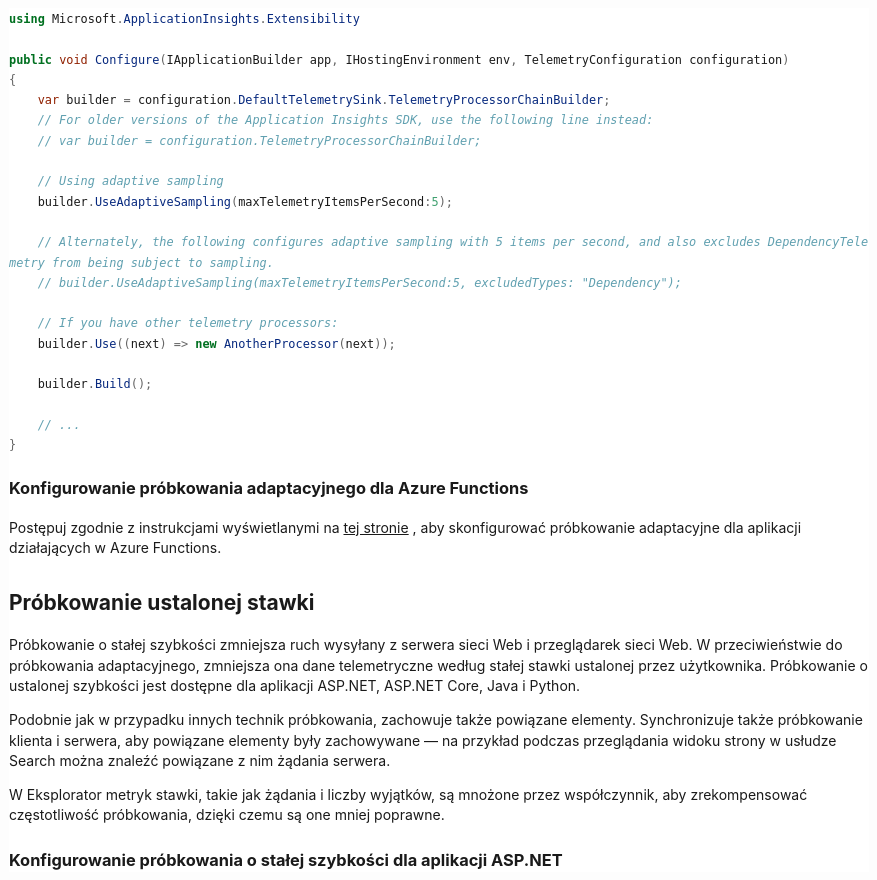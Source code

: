 ```csharp
using Microsoft.ApplicationInsights.Extensibility

public void Configure(IApplicationBuilder app, IHostingEnvironment env, TelemetryConfiguration configuration)
{
    var builder = configuration.DefaultTelemetrySink.TelemetryProcessorChainBuilder;
    // For older versions of the Application Insights SDK, use the following line instead:
    // var builder = configuration.TelemetryProcessorChainBuilder;

    // Using adaptive sampling
    builder.UseAdaptiveSampling(maxTelemetryItemsPerSecond:5);

    // Alternately, the following configures adaptive sampling with 5 items per second, and also excludes DependencyTelemetry from being subject to sampling.
    // builder.UseAdaptiveSampling(maxTelemetryItemsPerSecond:5, excludedTypes: "Dependency");

    // If you have other telemetry processors:
    builder.Use((next) => new AnotherProcessor(next));
    
    builder.Build();

    // ...
}
```

### <a name="configuring-adaptive-sampling-for-azure-functions"></a>Konfigurowanie próbkowania adaptacyjnego dla Azure Functions

Postępuj zgodnie z instrukcjami wyświetlanymi na [tej stronie](../../azure-functions/configure-monitoring.md#configure-sampling) , aby skonfigurować próbkowanie adaptacyjne dla aplikacji działających w Azure Functions.

## <a name="fixed-rate-sampling"></a>Próbkowanie ustalonej stawki

Próbkowanie o stałej szybkości zmniejsza ruch wysyłany z serwera sieci Web i przeglądarek sieci Web. W przeciwieństwie do próbkowania adaptacyjnego, zmniejsza ona dane telemetryczne według stałej stawki ustalonej przez użytkownika. Próbkowanie o ustalonej szybkości jest dostępne dla aplikacji ASP.NET, ASP.NET Core, Java i Python.

Podobnie jak w przypadku innych technik próbkowania, zachowuje także powiązane elementy. Synchronizuje także próbkowanie klienta i serwera, aby powiązane elementy były zachowywane — na przykład podczas przeglądania widoku strony w usłudze Search można znaleźć powiązane z nim żądania serwera. 

W Eksplorator metryk stawki, takie jak żądania i liczby wyjątków, są mnożone przez współczynnik, aby zrekompensować częstotliwość próbkowania, dzięki czemu są one mniej poprawne.

### <a name="configuring-fixed-rate-sampling-for-aspnet-applications"></a>Konfigurowanie próbkowania o stałej szybkości dla aplikacji ASP.NET
